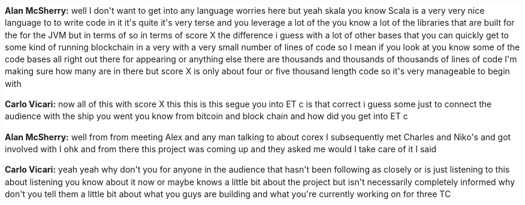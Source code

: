 

**Alan McSherry:**
well I don't want to get into
any language worries here but yeah skala
you know Scala is a very very nice
language to to write code in it it's
quite it's very terse and you leverage a
lot of the you know a lot of the
libraries that are built for the for the
JVM but in terms of so in terms of score
X the difference i guess with a lot of
other
bases that you can quickly get to some
kind of running blockchain in a very
with a very small number of lines of
code so I mean if you look at you know
some of the code bases all right out
there for appearing or anything else
there are thousands and thousands of
thousands of lines of code I'm making
sure how many are in there but score X
is only about four or five thousand
length code so it's very manageable to
begin with 



**Carlo Vicari:**
now all of this with score X
this this is this segue you into ET c is
that correct i guess some just to
connect the audience with the ship you
went you know from bitcoin and block
chain and how did you get into ET c



**Alan McSherry:**
 well
from from meeting Alex and any man
talking to about corex I subsequently
met Charles and Niko's and got involved
with I ohk and from there this project
was coming up and they asked me would I
take care of it I said



**Carlo Vicari:**
 yeah yeah why
don't you for anyone in the audience
that hasn't been following as closely or
is just listening to this about
listening you know about it now or maybe
knows a little bit about the project but
isn't necessarily completely informed
why don't you tell them a little bit
about what you guys are building and
what you're currently working on for
three TC 
